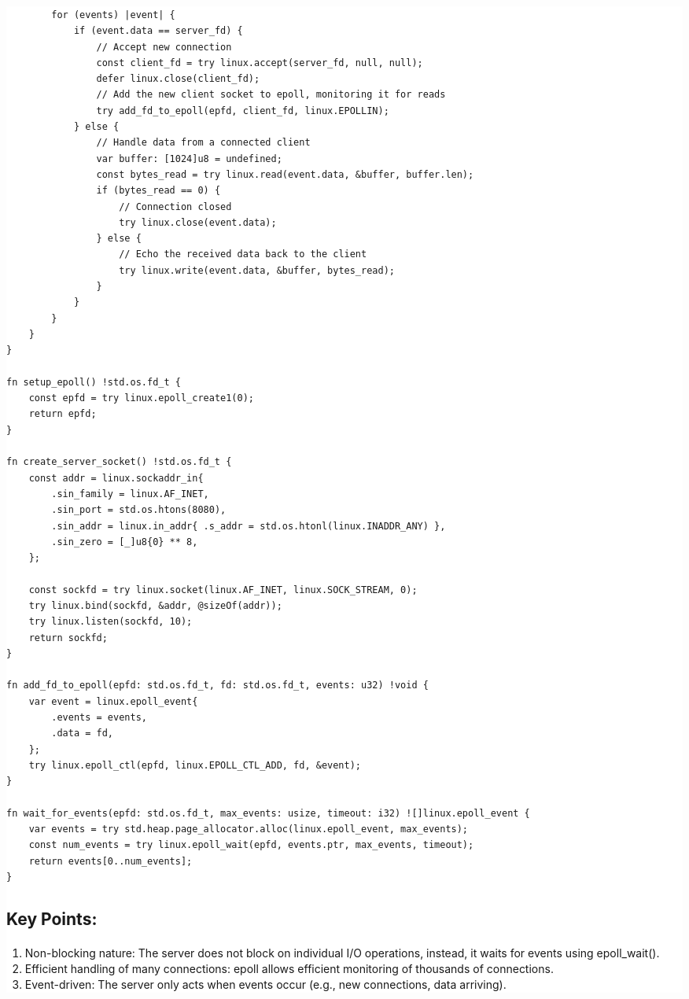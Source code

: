 ```zig
        for (events) |event| {
            if (event.data == server_fd) {
                // Accept new connection
                const client_fd = try linux.accept(server_fd, null, null);
                defer linux.close(client_fd);
                // Add the new client socket to epoll, monitoring it for reads
                try add_fd_to_epoll(epfd, client_fd, linux.EPOLLIN);
            } else {
                // Handle data from a connected client
                var buffer: [1024]u8 = undefined;
                const bytes_read = try linux.read(event.data, &buffer, buffer.len);
                if (bytes_read == 0) {
                    // Connection closed
                    try linux.close(event.data);
                } else {
                    // Echo the received data back to the client
                    try linux.write(event.data, &buffer, bytes_read);
                }
            }
        }
    }
}

fn setup_epoll() !std.os.fd_t {
    const epfd = try linux.epoll_create1(0);
    return epfd;
}

fn create_server_socket() !std.os.fd_t {
    const addr = linux.sockaddr_in{
        .sin_family = linux.AF_INET,
        .sin_port = std.os.htons(8080),
        .sin_addr = linux.in_addr{ .s_addr = std.os.htonl(linux.INADDR_ANY) },
        .sin_zero = [_]u8{0} ** 8,
    };

    const sockfd = try linux.socket(linux.AF_INET, linux.SOCK_STREAM, 0);
    try linux.bind(sockfd, &addr, @sizeOf(addr));
    try linux.listen(sockfd, 10);
    return sockfd;
}

fn add_fd_to_epoll(epfd: std.os.fd_t, fd: std.os.fd_t, events: u32) !void {
    var event = linux.epoll_event{
        .events = events,
        .data = fd,
    };
    try linux.epoll_ctl(epfd, linux.EPOLL_CTL_ADD, fd, &event);
}

fn wait_for_events(epfd: std.os.fd_t, max_events: usize, timeout: i32) ![]linux.epoll_event {
    var events = try std.heap.page_allocator.alloc(linux.epoll_event, max_events);
    const num_events = try linux.epoll_wait(epfd, events.ptr, max_events, timeout);
    return events[0..num_events];
}
```
## Key Points:
  1. Non-blocking nature: The server does not block on individual I/O operations, instead, it waits for events using epoll_wait().
  2. Efficient handling of many connections: epoll allows efficient monitoring of thousands of connections.
  3. Event-driven: The server only acts when events occur (e.g., new connections, data arriving).